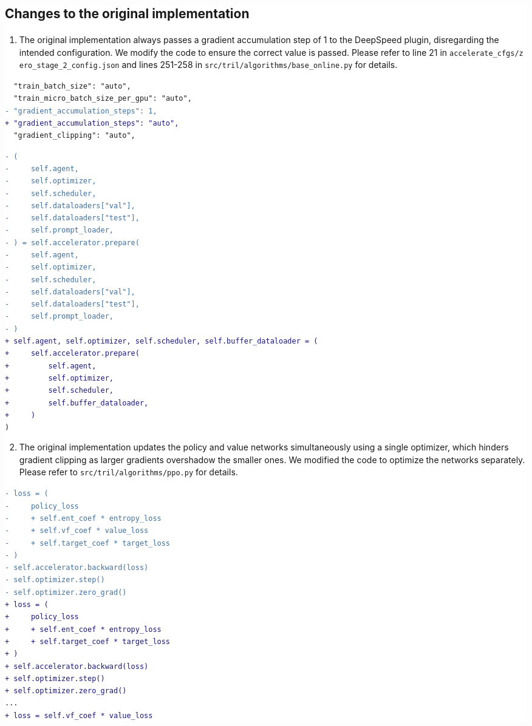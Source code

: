 ## Changes to the original implementation

1. The original implementation always passes a gradient accumulation step of 1 to the DeepSpeed plugin, disregarding the intended configuration. We modify the code to ensure the correct value is passed. Please refer to line 21 in `accelerate_cfgs/zero_stage_2_config.json` and lines 251-258 in `src/tril/algorithms/base_online.py` for details.

```diff
  "train_batch_size": "auto",
  "train_micro_batch_size_per_gpu": "auto",
- "gradient_accumulation_steps": 1,
+ "gradient_accumulation_steps": "auto",
  "gradient_clipping": "auto",
```

```diff
- (
-     self.agent,
-     self.optimizer,
-     self.scheduler,
-     self.dataloaders["val"],
-     self.dataloaders["test"],
-     self.prompt_loader,
- ) = self.accelerator.prepare(
-     self.agent,
-     self.optimizer,
-     self.scheduler,
-     self.dataloaders["val"],
-     self.dataloaders["test"],
-     self.prompt_loader,
- )
+ self.agent, self.optimizer, self.scheduler, self.buffer_dataloader = (
+     self.accelerator.prepare(
+         self.agent,
+         self.optimizer,
+         self.scheduler,
+         self.buffer_dataloader,
+     )
)
```

2. The original implementation updates the policy and value networks simultaneously using a single optimizer, which hinders gradient clipping as larger gradients overshadow the smaller ones. We modified the code to optimize the networks separately. Please refer to `src/tril/algorithms/ppo.py` for details.

```diff
- loss = (
-     policy_loss
-     + self.ent_coef * entropy_loss
-     + self.vf_coef * value_loss
-     + self.target_coef * target_loss
- )
- self.accelerator.backward(loss)
- self.optimizer.step()
- self.optimizer.zero_grad()
+ loss = (
+     policy_loss
+     + self.ent_coef * entropy_loss
+     + self.target_coef * target_loss
+ )
+ self.accelerator.backward(loss)
+ self.optimizer.step()
+ self.optimizer.zero_grad()
...
+ loss = self.vf_coef * value_loss
```